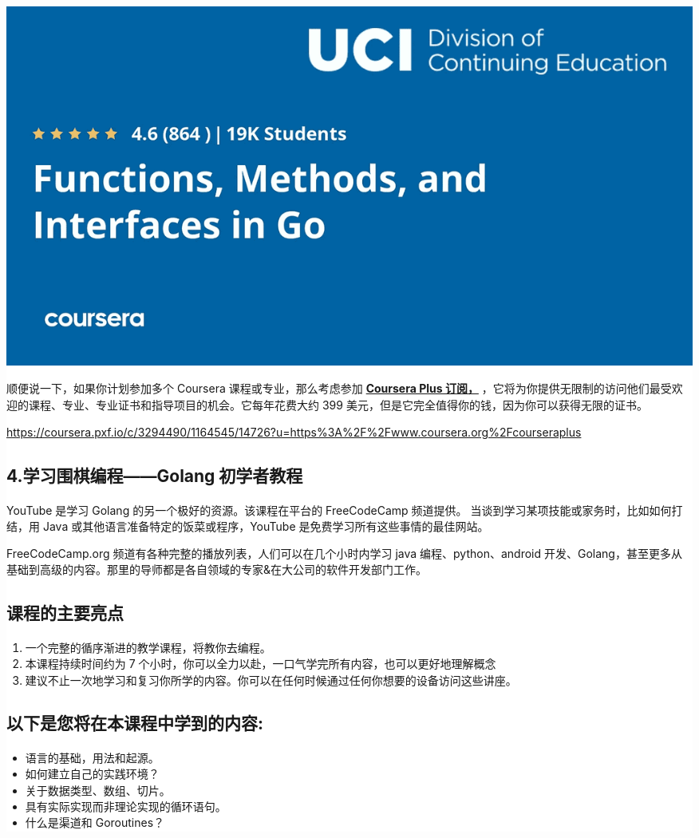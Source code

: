 [![](img/9b72d1b562f7a6985be7d355db727538.png)](https://coursera.pxf.io/c/3294490/1164545/14726?u=https%3A%2F%2Fwww.coursera.org%2Flearn%2Fgolang-functions-methods%3Fspecialization%3Dgoogle-golang)

顺便说一下，如果你计划参加多个 Coursera 课程或专业，那么考虑参加 [**Coursera Plus 订阅，**](https://coursera.pxf.io/c/3294490/1164545/14726?u=https%3A%2F%2Fwww.coursera.org%2Fcourseraplus) ，它将为你提供无限制的访问他们最受欢迎的课程、专业、专业证书和指导项目的机会。它每年花费大约 399 美元，但是它完全值得你的钱，因为你可以获得无限的证书。

<https://coursera.pxf.io/c/3294490/1164545/14726?u=https%3A%2F%2Fwww.coursera.org%2Fcourseraplus>  

## 4.学习围棋编程——Golang 初学者教程

YouTube 是学习 Golang 的另一个极好的资源。该课程在平台的 FreeCodeCamp 频道提供。
当谈到学习某项技能或家务时，比如如何打结，用 Java 或其他语言准备特定的饭菜或程序，YouTube 是免费学习所有这些事情的最佳网站。

FreeCodeCamp.org 频道有各种完整的播放列表，人们可以在几个小时内学习 java 编程、python、android 开发、Golang，甚至更多从基础到高级的内容。那里的导师都是各自领域的专家&在大公司的软件开发部门工作。

## 课程的主要亮点

1.  一个完整的循序渐进的教学课程，将教你去编程。
2.  本课程持续时间约为 7 个小时，你可以全力以赴，一口气学完所有内容，也可以更好地理解概念
3.  建议不止一次地学习和复习你所学的内容。你可以在任何时候通过任何你想要的设备访问这些讲座。

## 以下是您将在本课程中学到的内容:

*   语言的基础，用法和起源。
*   如何建立自己的实践环境？
*   关于数据类型、数组、切片。
*   具有实际实现而非理论实现的循环语句。
*   什么是渠道和 Goroutines？
